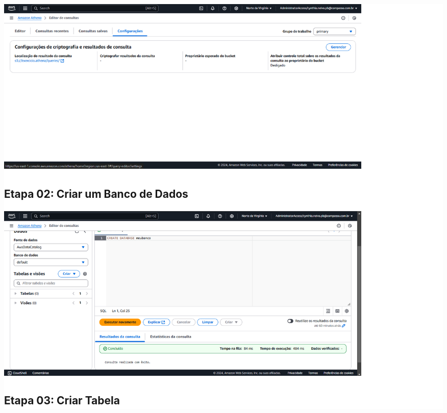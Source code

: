 <img src="../Evidencias/Execucao_Exercicio/Exercicio_Lab_Athena/etapa.01.3.png" width="700px">

## Etapa 02: Criar um Banco de Dados ##

<img src="../Evidencias/Execucao_Exercicio/Exercicio_Lab_Athena/etapa.02.png" width="700px">

## Etapa 03: Criar Tabela ##
